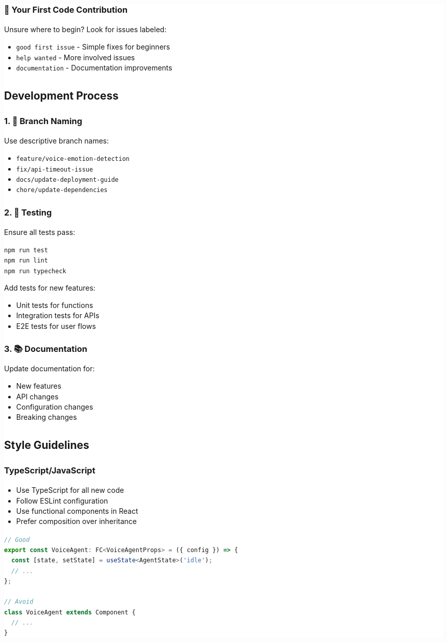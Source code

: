 ### 📝 Your First Code Contribution

Unsure where to begin? Look for issues labeled:

- `good first issue` - Simple fixes for beginners
- `help wanted` - More involved issues
- `documentation` - Documentation improvements

## Development Process

### 1. 🌿 Branch Naming

Use descriptive branch names:
- `feature/voice-emotion-detection`
- `fix/api-timeout-issue`
- `docs/update-deployment-guide`
- `chore/update-dependencies`

### 2. 🧪 Testing

Ensure all tests pass:
```bash
npm run test
npm run lint
npm run typecheck
```

Add tests for new features:
- Unit tests for functions
- Integration tests for APIs
- E2E tests for user flows

### 3. 📚 Documentation

Update documentation for:
- New features
- API changes
- Configuration changes
- Breaking changes

## Style Guidelines

### TypeScript/JavaScript

- Use TypeScript for all new code
- Follow ESLint configuration
- Use functional components in React
- Prefer composition over inheritance

```typescript
// Good
export const VoiceAgent: FC<VoiceAgentProps> = ({ config }) => {
  const [state, setState] = useState<AgentState>('idle');
  // ...
};

// Avoid
class VoiceAgent extends Component {
  // ...
}
```
